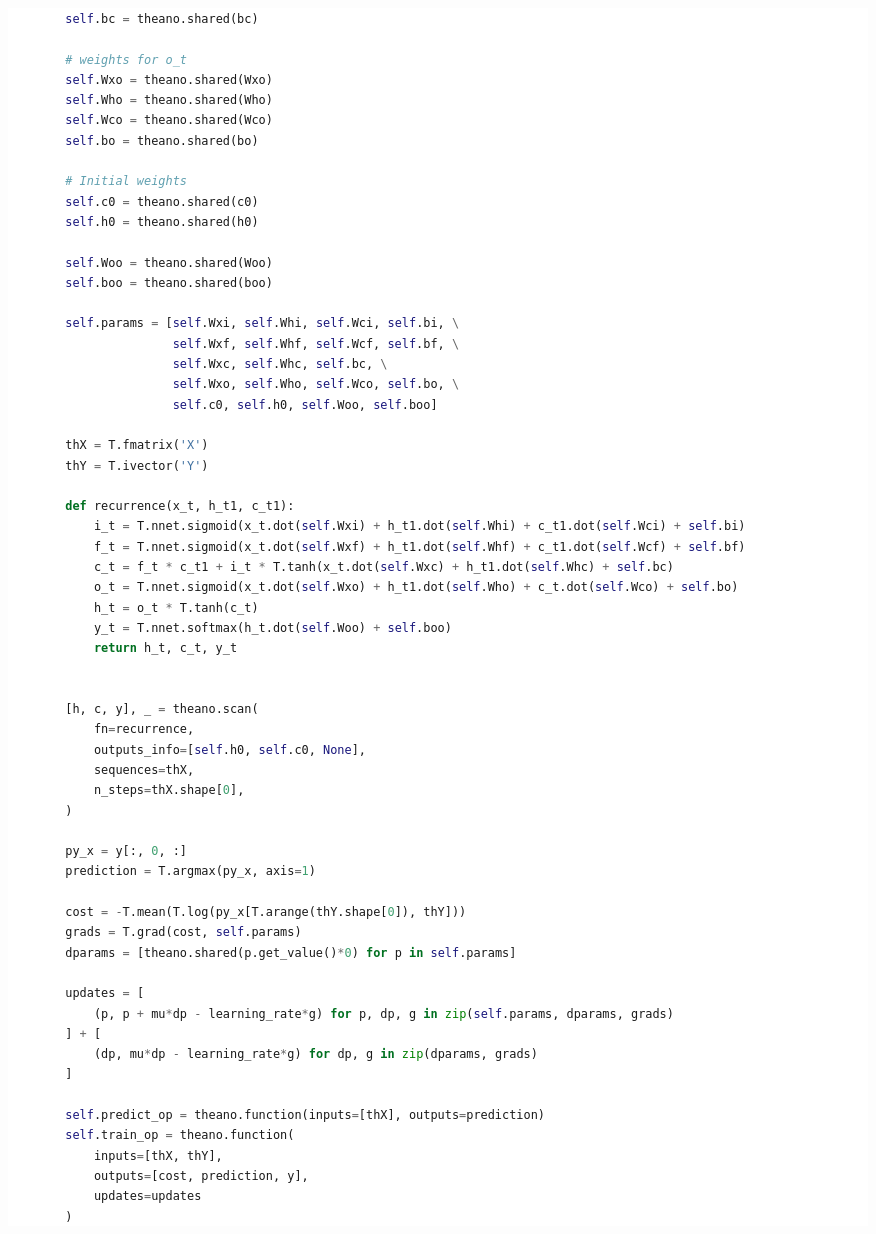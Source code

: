 ```python
        self.bc = theano.shared(bc)
        
        # weights for o_t
        self.Wxo = theano.shared(Wxo)
        self.Who = theano.shared(Who)
        self.Wco = theano.shared(Wco)
        self.bo = theano.shared(bo)
        
        # Initial weights 
        self.c0 = theano.shared(c0)
        self.h0 = theano.shared(h0)
        
        self.Woo = theano.shared(Woo)
        self.boo = theano.shared(boo)
        
        self.params = [self.Wxi, self.Whi, self.Wci, self.bi, \
                       self.Wxf, self.Whf, self.Wcf, self.bf, \
                       self.Wxc, self.Whc, self.bc, \
                       self.Wxo, self.Who, self.Wco, self.bo, \
                       self.c0, self.h0, self.Woo, self.boo]
        
        thX = T.fmatrix('X')
        thY = T.ivector('Y')

        def recurrence(x_t, h_t1, c_t1):
            i_t = T.nnet.sigmoid(x_t.dot(self.Wxi) + h_t1.dot(self.Whi) + c_t1.dot(self.Wci) + self.bi)
            f_t = T.nnet.sigmoid(x_t.dot(self.Wxf) + h_t1.dot(self.Whf) + c_t1.dot(self.Wcf) + self.bf)
            c_t = f_t * c_t1 + i_t * T.tanh(x_t.dot(self.Wxc) + h_t1.dot(self.Whc) + self.bc)
            o_t = T.nnet.sigmoid(x_t.dot(self.Wxo) + h_t1.dot(self.Who) + c_t.dot(self.Wco) + self.bo)
            h_t = o_t * T.tanh(c_t)
            y_t = T.nnet.softmax(h_t.dot(self.Woo) + self.boo)
            return h_t, c_t, y_t
    
        
        [h, c, y], _ = theano.scan(
            fn=recurrence,
            outputs_info=[self.h0, self.c0, None],
            sequences=thX,
            n_steps=thX.shape[0],
        )

        py_x = y[:, 0, :]
        prediction = T.argmax(py_x, axis=1)

        cost = -T.mean(T.log(py_x[T.arange(thY.shape[0]), thY]))
        grads = T.grad(cost, self.params)
        dparams = [theano.shared(p.get_value()*0) for p in self.params]

        updates = [
            (p, p + mu*dp - learning_rate*g) for p, dp, g in zip(self.params, dparams, grads)
        ] + [
            (dp, mu*dp - learning_rate*g) for dp, g in zip(dparams, grads)
        ]

        self.predict_op = theano.function(inputs=[thX], outputs=prediction)
        self.train_op = theano.function(
            inputs=[thX, thY],
            outputs=[cost, prediction, y],
            updates=updates
        )
```